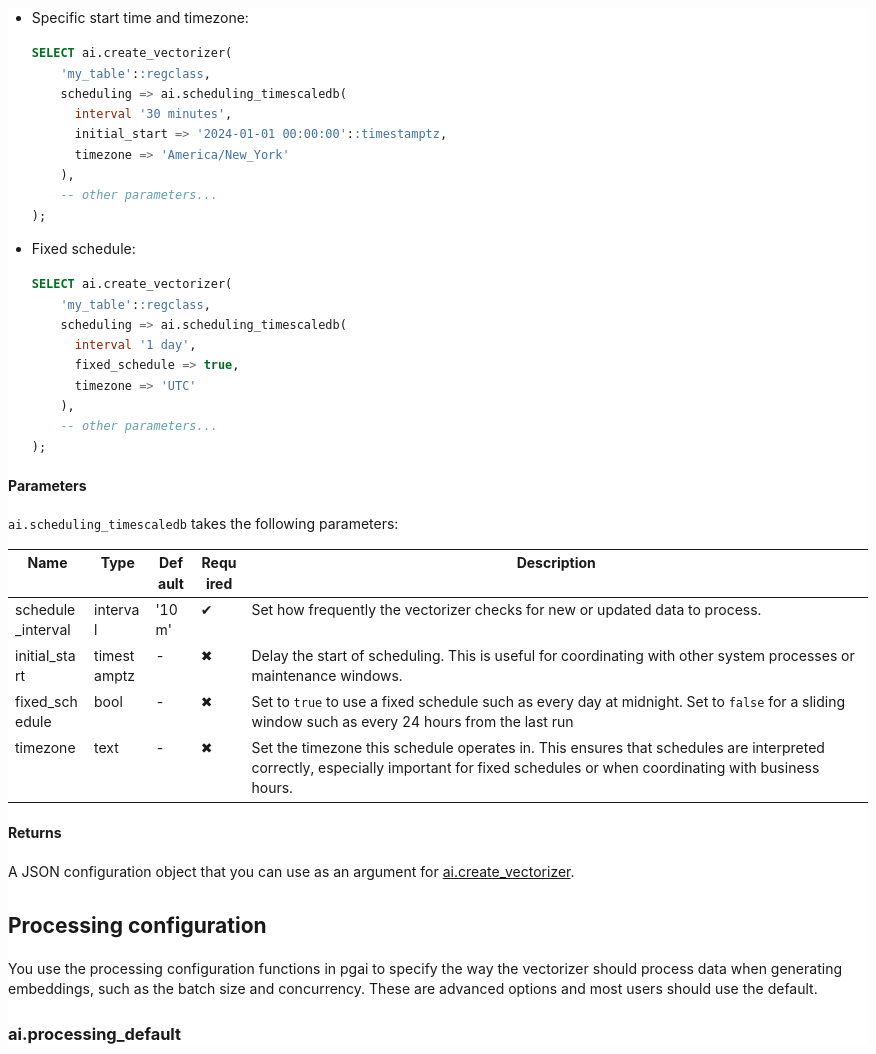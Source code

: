 - Specific start time and timezone:
  ```sql
  SELECT ai.create_vectorizer(
      'my_table'::regclass,
      scheduling => ai.scheduling_timescaledb(
        interval '30 minutes',
        initial_start => '2024-01-01 00:00:00'::timestamptz,
        timezone => 'America/New_York'
      ),
      -- other parameters...
  );
  ```

- Fixed schedule:
  ```sql
  SELECT ai.create_vectorizer(
      'my_table'::regclass,
      scheduling => ai.scheduling_timescaledb(
        interval '1 day',
        fixed_schedule => true,
        timezone => 'UTC'
      ),
      -- other parameters...
  );
  ```

#### Parameters

`ai.scheduling_timescaledb` takes the following parameters:

|Name|Type| Default | Required | Description                                                                                                        | 
|-|-|---------|-|--------------------------------------------------------------------------------------------------------------------|
|schedule_interval|interval| '10m'   |✔| Set how frequently the vectorizer checks for new or updated data to process.                                       |
|initial_start|timestamptz| -       |✖| Delay the start of scheduling. This is useful for coordinating with other system processes or maintenance windows. |
|fixed_schedule|bool| -       |✖|Set to `true` to use a fixed schedule such as every day at midnight. Set to `false` for a sliding window such as every 24 hours from the last run|
|timezone|text| - |✖|  Set the timezone this schedule operates in. This ensures that schedules are interpreted correctly, especially important for fixed schedules or when coordinating with business hours. |

#### Returns

A JSON configuration object that you can use as an argument for [ai.create_vectorizer](#create-vectorizers).

## Processing configuration

You use the processing configuration functions in pgai to specify 
the way the vectorizer should process data when generating embeddings,
such as the batch size and concurrency. These are advanced options and most 
users should use the default.

### ai.processing_default
